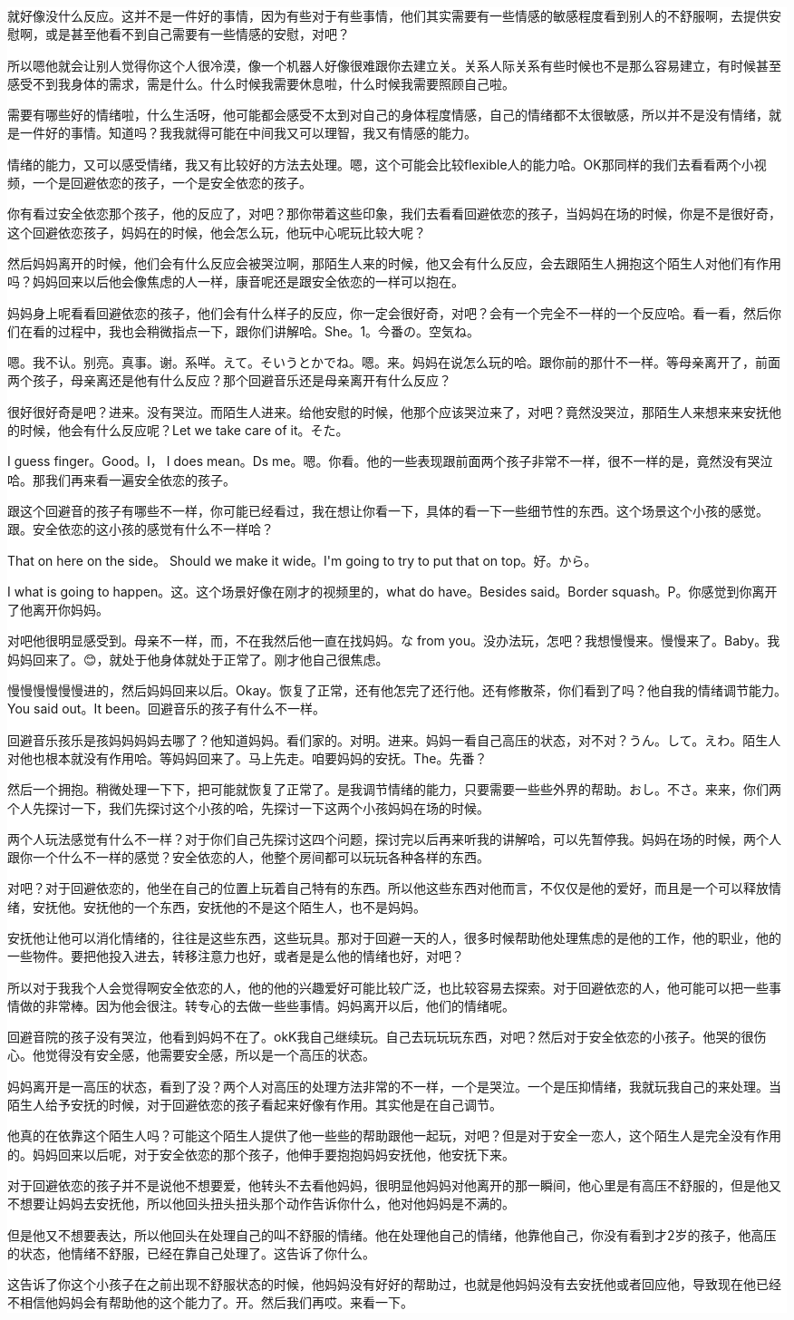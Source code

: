 就好像没什么反应。这并不是一件好的事情，因为有些对于有些事情，他们其实需要有一些情感的敏感程度看到别人的不舒服啊，去提供安慰啊，或是甚至他看不到自己需要有一些情感的安慰，对吧？

所以嗯他就会让别人觉得你这个人很冷漠，像一个机器人好像很难跟你去建立关。关系人际关系有些时候也不是那么容易建立，有时候甚至感受不到我身体的需求，需是什么。什么时候我需要休息啦，什么时候我需要照顾自己啦。

需要有哪些好的情绪啦，什么生活呀，他可能都会感受不太到对自己的身体程度情感，自己的情绪都不太很敏感，所以并不是没有情绪，就是一件好的事情。知道吗？我我就得可能在中间我又可以理智，我又有情感的能力。

情绪的能力，又可以感受情绪，我又有比较好的方法去处理。嗯，这个可能会比较flexible人的能力哈。OK那同样的我们去看看两个小视频，一个是回避依恋的孩子，一个是安全依恋的孩子。

你有看过安全依恋那个孩子，他的反应了，对吧？那你带着这些印象，我们去看看回避依恋的孩子，当妈妈在场的时候，你是不是很好奇，这个回避依恋孩子，妈妈在的时候，他会怎么玩，他玩中心呢玩比较大呢？

然后妈妈离开的时候，他们会有什么反应会被哭泣啊，那陌生人来的时候，他又会有什么反应，会去跟陌生人拥抱这个陌生人对他们有作用吗？妈妈回来以后他会像焦虑的人一样，康音呢还是跟安全依恋的一样可以抱在。

妈妈身上呢看看回避依恋的孩子，他们会有什么样子的反应，你一定会很好奇，对吧？会有一个完全不一样的一个反应哈。看一看，然后你们在看的过程中，我也会稍微指点一下，跟你们讲解哈。She。1。今番の。空気ね。

嗯。我不认。别亮。真事。谢。系咩。えて。そいうとかでね。嗯。来。妈妈在说怎么玩的哈。跟你前的那什不一样。等母亲离开了，前面两个孩子，母亲离还是他有什么反应？那个回避音乐还是母亲离开有什么反应？

很好很好奇是吧？进来。没有哭泣。而陌生人进来。给他安慰的时候，他那个应该哭泣来了，对吧？竟然没哭泣，那陌生人来想来来安抚他的时候，他会有什么反应呢？Let we take care of it。そた。

I guess finger。Good。I， I does mean。Ds me。嗯。你看。他的一些表现跟前面两个孩子非常不一样，很不一样的是，竟然没有哭泣哈。那我们再来看一遍安全依恋的孩子。

跟这个回避音的孩子有哪些不一样，你可能已经看过，我在想让你看一下，具体的看一下一些细节性的东西。这个场景这个小孩的感觉。跟。安全依恋的这小孩的感觉有什么不一样哈？

That on here on the side。 Should we make it wide。I'm going to try to put that on top。好。から。

I what is going to happen。这。这个场景好像在刚才的视频里的，what do have。Besides said。Border squash。P。你感觉到你离开了他离开你妈妈。

对吧他很明显感受到。母亲不一样，而，不在我然后他一直在找妈妈。な from you。没办法玩，怎吧？我想慢慢来。慢慢来了。Baby。我妈妈回来了。😊，就处于他身体就处于正常了。刚才他自己很焦虑。

慢慢慢慢慢慢进的，然后妈妈回来以后。Okay。恢复了正常，还有他怎完了还行他。还有修散茶，你们看到了吗？他自我的情绪调节能力。You said out。It been。回避音乐的孩子有什么不一样。

回避音乐孩乐是孩妈妈妈妈去哪了？他知道妈妈。看们家的。对明。进来。妈妈一看自己高压的状态，对不对？うん。して。えわ。陌生人对他也根本就没有作用哈。等妈妈回来了。马上先走。咱要妈妈的安抚。The。先番？

然后一个拥抱。稍微处理一下下，把可能就恢复了正常了。是我调节情绪的能力，只要需要一些些外界的帮助。おし。不さ。来来，你们两个人先探讨一下，我们先探讨这个小孩的哈，先探讨一下这两个小孩妈妈在场的时候。

两个人玩法感觉有什么不一样？对于你们自己先探讨这四个问题，探讨完以后再来听我的讲解哈，可以先暂停我。妈妈在场的时候，两个人跟你一个什么不一样的感觉？安全依恋的人，他整个房间都可以玩玩各种各样的东西。

对吧？对于回避依恋的，他坐在自己的位置上玩着自己特有的东西。所以他这些东西对他而言，不仅仅是他的爱好，而且是一个可以释放情绪，安抚他。安抚他的一个东西，安抚他的不是这个陌生人，也不是妈妈。

安抚他让他可以消化情绪的，往往是这些东西，这些玩具。那对于回避一天的人，很多时候帮助他处理焦虑的是他的工作，他的职业，他的一些物件。要把他投入进去，转移注意力也好，或者是是么他的情绪也好，对吧？

所以对于我我个人会觉得啊安全依恋的人，他的他的兴趣爱好可能比较广泛，也比较容易去探索。对于回避依恋的人，他可能可以把一些事情做的非常棒。因为他会很注。转专心的去做一些些事情。妈妈离开以后，他们的情绪呢。

回避音院的孩子没有哭泣，他看到妈妈不在了。okK我自己继续玩。自己去玩玩玩东西，对吧？然后对于安全依恋的小孩子。他哭的很伤心。他觉得没有安全感，他需要安全感，所以是一个高压的状态。

妈妈离开是一高压的状态，看到了没？两个人对高压的处理方法非常的不一样，一个是哭泣。一个是压抑情绪，我就玩我自己的来处理。当陌生人给予安抚的时候，对于回避依恋的孩子看起来好像有作用。其实他是在自己调节。

他真的在依靠这个陌生人吗？可能这个陌生人提供了他一些些的帮助跟他一起玩，对吧？但是对于安全一恋人，这个陌生人是完全没有作用的。妈妈回来以后呢，对于安全依恋的那个孩子，他伸手要抱抱妈妈安抚他，他安抚下来。

对于回避依恋的孩子并不是说他不想要爱，他转头不去看他妈妈，很明显他妈妈对他离开的那一瞬间，他心里是有高压不舒服的，但是他又不想要让妈妈去安抚他，所以他回头扭头扭头那个动作告诉你什么，他对他妈妈是不满的。

但是他又不想要表达，所以他回头在处理自己的叫不舒服的情绪。他在处理他自己的情绪，他靠他自己，你没有看到才2岁的孩子，他高压的状态，他情绪不舒服，已经在靠自己处理了。这告诉了你什么。

这告诉了你这个小孩子在之前出现不舒服状态的时候，他妈妈没有好好的帮助过，也就是他妈妈没有去安抚他或者回应他，导致现在他已经不相信他妈妈会有帮助他的这个能力了。开。然后我们再哎。来看一下。
